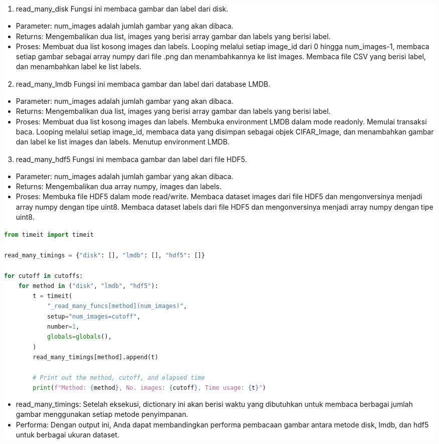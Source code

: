 1. read_many_disk
Fungsi ini membaca gambar dan label dari disk.
* Parameter: num_images adalah jumlah gambar yang akan dibaca.
* Returns: Mengembalikan dua list, images yang berisi array gambar dan labels yang berisi label.
* Proses:
Membuat dua list kosong images dan labels.
Looping melalui setiap image_id dari 0 hingga num_images-1, membaca setiap gambar sebagai array numpy dari file .png dan menambahkannya ke list images.
Membaca file CSV yang berisi label, dan menambahkan label ke list labels.
2. read_many_lmdb
Fungsi ini membaca gambar dan label dari database LMDB.
* Parameter: num_images adalah jumlah gambar yang akan dibaca.
* Returns: Mengembalikan dua list, images yang berisi array gambar dan labels yang berisi label.
* Proses:
Membuat dua list kosong images dan labels.
Membuka environment LMDB dalam mode readonly.
Memulai transaksi baca.
Looping melalui setiap image_id, membaca data yang disimpan sebagai objek CIFAR_Image, dan menambahkan gambar dan label ke list images dan labels.
Menutup environment LMDB.
3. read_many_hdf5
Fungsi ini membaca gambar dan label dari file HDF5.
* Parameter: num_images adalah jumlah gambar yang akan dibaca.
* Returns: Mengembalikan dua array numpy, images dan labels.
* Proses:
Membuka file HDF5 dalam mode read/write.
Membaca dataset images dari file HDF5 dan mengonversinya menjadi array numpy dengan tipe uint8.
Membaca dataset labels dari file HDF5 dan mengonversinya menjadi array numpy dengan tipe uint8.


```python
from timeit import timeit

read_many_timings = {"disk": [], "lmdb": [], "hdf5": []}

for cutoff in cutoffs:
    for method in ("disk", "lmdb", "hdf5"):
        t = timeit(
            "_read_many_funcs[method](num_images)",
            setup="num_images=cutoff",
            number=1,
            globals=globals(),
        )
        read_many_timings[method].append(t)

        # Print out the method, cutoff, and elapsed time
        print(f"Method: {method}, No. images: {cutoff}, Time usage: {t}")
```

* read_many_timings: Setelah eksekusi, dictionary ini akan berisi waktu yang dibutuhkan untuk membaca berbagai jumlah gambar menggunakan setiap metode penyimpanan.
* Performa: Dengan output ini, Anda dapat membandingkan performa pembacaan gambar antara metode disk, lmdb, dan hdf5 untuk berbagai ukuran dataset.
